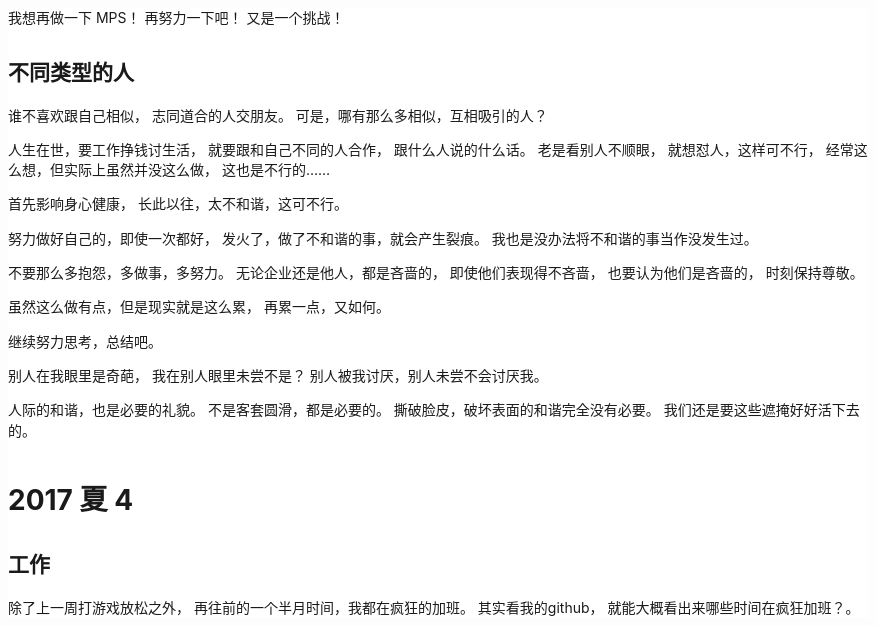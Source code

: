 我想再做一下 MPS！
再努力一下吧！
又是一个挑战！

## 不同类型的人

谁不喜欢跟自己相似，
志同道合的人交朋友。
可是，哪有那么多相似，互相吸引的人？

人生在世，要工作挣钱讨生活，
就要跟和自己不同的人合作，
跟什么人说的什么话。
老是看别人不顺眼，
就想怼人，这样可不行，
经常这么想，但实际上虽然并没这么做，
这也是不行的……

首先影响身心健康，
长此以往，太不和谐，这可不行。

努力做好自己的，即使一次都好，
发火了，做了不和谐的事，就会产生裂痕。
我也是没办法将不和谐的事当作没发生过。

不要那么多抱怨，多做事，多努力。
无论企业还是他人，都是吝啬的，
即使他们表现得不吝啬，
也要认为他们是吝啬的，
时刻保持尊敬。

虽然这么做有点，但是现实就是这么累，
再累一点，又如何。

继续努力思考，总结吧。

别人在我眼里是奇葩，
我在别人眼里未尝不是？
别人被我讨厌，别人未尝不会讨厌我。

人际的和谐，也是必要的礼貌。
不是客套圆滑，都是必要的。
撕破脸皮，破坏表面的和谐完全没有必要。
我们还是要这些遮掩好好活下去的。

# 2017 夏 4

## 工作

除了上一周打游戏放松之外，
再往前的一个半月时间，我都在疯狂的加班。
其实看我的github，
就能大概看出来哪些时间在疯狂加班？。
